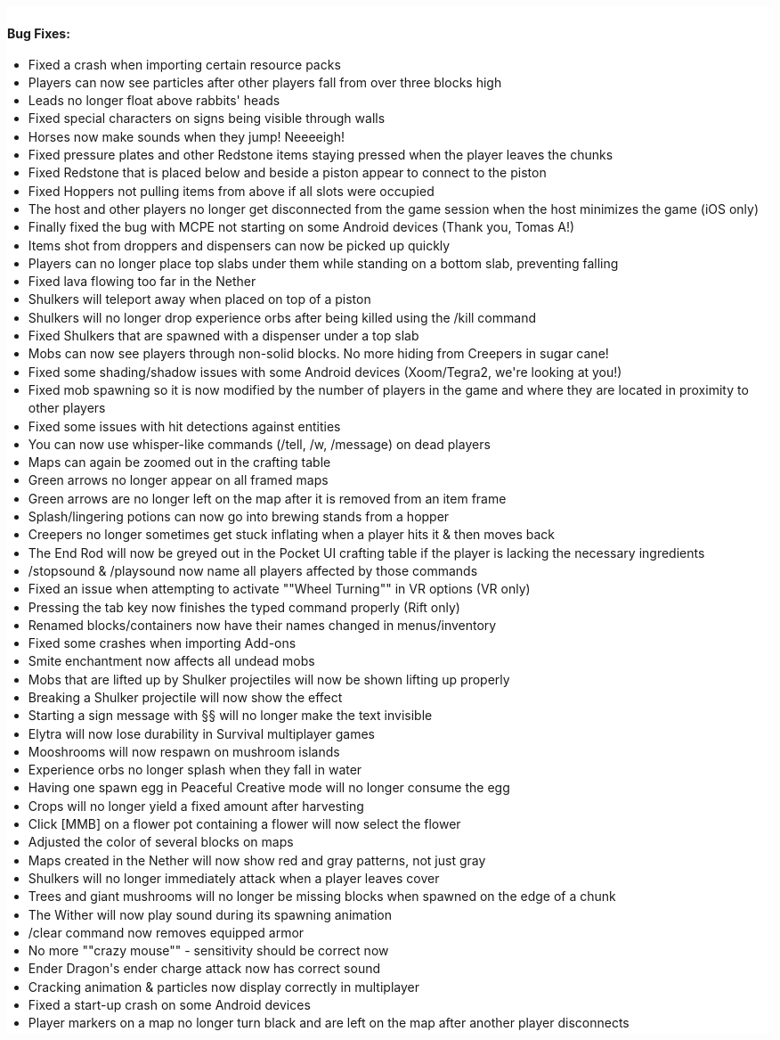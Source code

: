 \
**Bug Fixes:**

-   Fixed a crash when importing certain resource packs
-   Players can now see particles after other players fall from over three blocks high
-   Leads no longer float above rabbits\' heads
-   Fixed special characters on signs being visible through walls
-   Horses now make sounds when they jump! Neeeeigh!
-   Fixed pressure plates and other Redstone items staying pressed when the player leaves the chunks
-   Fixed Redstone that is placed below and beside a piston appear to connect to the piston
-   Fixed Hoppers not pulling items from above if all slots were occupied
-   The host and other players no longer get disconnected from the game session when the host minimizes the game (iOS only)
-   Finally fixed the bug with MCPE not starting on some Android devices (Thank you, Tomas A!)
-   Items shot from droppers and dispensers can now be picked up quickly
-   Players can no longer place top slabs under them while standing on a bottom slab, preventing falling
-   Fixed lava flowing too far in the Nether
-   Shulkers will teleport away when placed on top of a piston
-   Shulkers will no longer drop experience orbs after being killed using the /kill command
-   Fixed Shulkers that are spawned with a dispenser under a top slab
-   Mobs can now see players through non-solid blocks. No more hiding from Creepers in sugar cane!
-   Fixed some shading/shadow issues with some Android devices (Xoom/Tegra2, we\'re looking at you!)
-   Fixed mob spawning so it is now modified by the number of players in the game and where they are located in proximity to other players
-   Fixed some issues with hit detections against entities
-   You can now use whisper-like commands (/tell, /w, /message) on dead players
-   Maps can again be zoomed out in the crafting table
-   Green arrows no longer appear on all framed maps
-   Green arrows are no longer left on the map after it is removed from an item frame
-   Splash/lingering potions can now go into brewing stands from a hopper
-   Creepers no longer sometimes get stuck inflating when a player hits it & then moves back
-   The End Rod will now be greyed out in the Pocket UI crafting table if the player is lacking the necessary ingredients
-   /stopsound & /playsound now name all players affected by those commands
-   Fixed an issue when attempting to activate \"\"Wheel Turning\"\" in VR options (VR only)
-   Pressing the tab key now finishes the typed command properly (Rift only)
-   Renamed blocks/containers now have their names changed in menus/inventory
-   Fixed some crashes when importing Add-ons
-   Smite enchantment now affects all undead mobs
-   Mobs that are lifted up by Shulker projectiles will now be shown lifting up properly
-   Breaking a Shulker projectile will now show the effect
-   Starting a sign message with §§ will no longer make the text invisible
-   Elytra will now lose durability in Survival multiplayer games
-   Mooshrooms will now respawn on mushroom islands
-   Experience orbs no longer splash when they fall in water
-   Having one spawn egg in Peaceful Creative mode will no longer consume the egg
-   Crops will no longer yield a fixed amount after harvesting
-   Click \[MMB\] on a flower pot containing a flower will now select the flower
-   Adjusted the color of several blocks on maps
-   Maps created in the Nether will now show red and gray patterns, not just gray
-   Shulkers will no longer immediately attack when a player leaves cover
-   Trees and giant mushrooms will no longer be missing blocks when spawned on the edge of a chunk
-   The Wither will now play sound during its spawning animation
-   /clear command now removes equipped armor
-   No more \"\"crazy mouse\"\" - sensitivity should be correct now
-   Ender Dragon\'s ender charge attack now has correct sound
-   Cracking animation & particles now display correctly in multiplayer
-   Fixed a start-up crash on some Android devices
-   Player markers on a map no longer turn black and are left on the map after another player disconnects